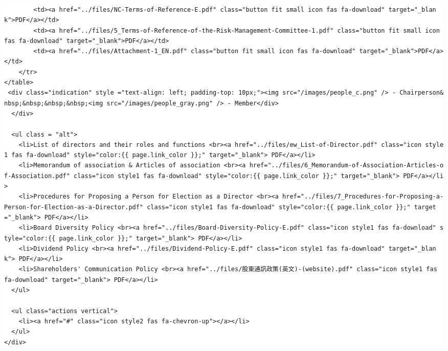             <td><a href="../files/NC-Terms-of-Reference-E.pdf" class="button fit small icon fas fa-download" target="_blank">PDF</a></td>
            <td><a href="../files/5_Terms-of-Reference-of-the-Risk-Management-Committee-1.pdf" class="button fit small icon fas fa-download" target="_blank">PDF</a></td>
            <td><a href="../files/Attachment-1_EN.pdf" class="button fit small icon fas fa-download" target="_blank">PDF</a></td>
        </tr>
    </table>
     <div class="indication" style ="text-align: left; padding-top: 10px;"><img src="/images/people_c.png" /> - Chairperson&nbsp;&nbsp;&nbsp;&nbsp;<img src="/images/people_gray.png" /> - Member</div>
      </div>

      <ul class = "alt">
        <li>List of directors and their roles and functions <br><a href="../files/ew_List-of-Director.pdf" class="icon style1 fas fa-download" style="color:{{ page.link_color }};" target="_blank"> PDF</a></li>
        <li>Memorandum of association & Articles of association <br><a href="../files/6_Memorandum-of-Association-Articles-of-Association.pdf" class="icon style1 fas fa-download" style="color:{{ page.link_color }};" target="_blank"> PDF</a></li>
        <li>Procedures for Proposing a Person for Election as a Director <br><a href="../files/7_Procedures-for-Proposing-a-Person-for-Election-as-a-Director.pdf" class="icon style1 fas fa-download" style="color:{{ page.link_color }};" target="_blank"> PDF</a></li>
        <li>Board Diversity Policy <br><a href="../files/Board-Diversity-Policy-E.pdf" class="icon style1 fas fa-download" style="color:{{ page.link_color }};" target="_blank"> PDF</a></li>
        <li>Dividend Policy <br><a href="../files/Dividend-Policy-E.pdf" class="icon style1 fas fa-download" target="_blank"> PDF</a></li>
    	<li>Shareholders' Communication Policy <br><a href="../files/股東通訊政策(英文)-(website).pdf" class="icon style1 fas fa-download" target="_blank"> PDF</a></li>
      </ul>

      <ul class="actions vertical">
        <li><a href="#" class="icon style2 fas fa-chevron-up"></a></li>
      </ul>
    </div>

</section>
